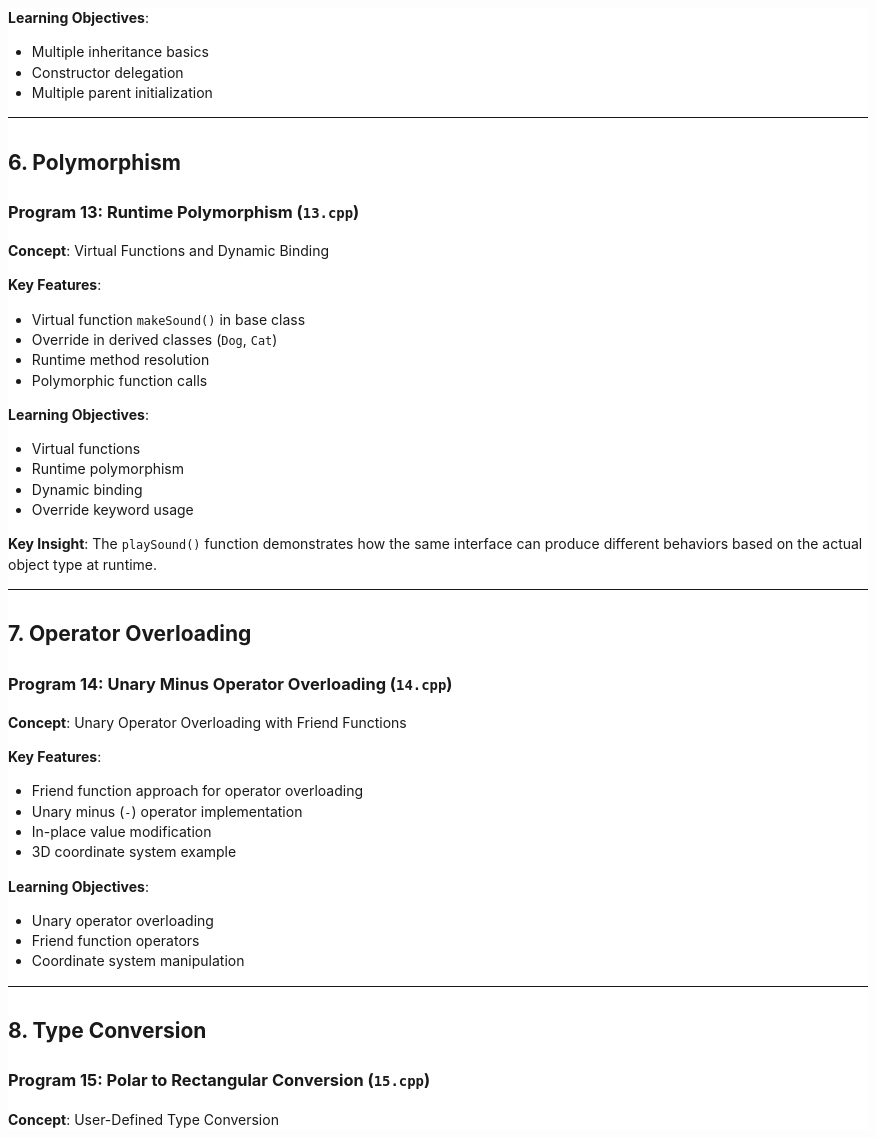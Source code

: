 **Learning Objectives**:
- Multiple inheritance basics
- Constructor delegation
- Multiple parent initialization

---

## 6. Polymorphism

### Program 13: Runtime Polymorphism (`13.cpp`)
**Concept**: Virtual Functions and Dynamic Binding

**Key Features**:
- Virtual function `makeSound()` in base class
- Override in derived classes (`Dog`, `Cat`)
- Runtime method resolution
- Polymorphic function calls

**Learning Objectives**:
- Virtual functions
- Runtime polymorphism
- Dynamic binding
- Override keyword usage

**Key Insight**: The `playSound()` function demonstrates how the same interface can produce different behaviors based on the actual object type at runtime.

---

## 7. Operator Overloading

### Program 14: Unary Minus Operator Overloading (`14.cpp`)
**Concept**: Unary Operator Overloading with Friend Functions

**Key Features**:
- Friend function approach for operator overloading
- Unary minus (`-`) operator implementation
- In-place value modification
- 3D coordinate system example

**Learning Objectives**:
- Unary operator overloading
- Friend function operators
- Coordinate system manipulation

---

## 8. Type Conversion

### Program 15: Polar to Rectangular Conversion (`15.cpp`)
**Concept**: User-Defined Type Conversion
